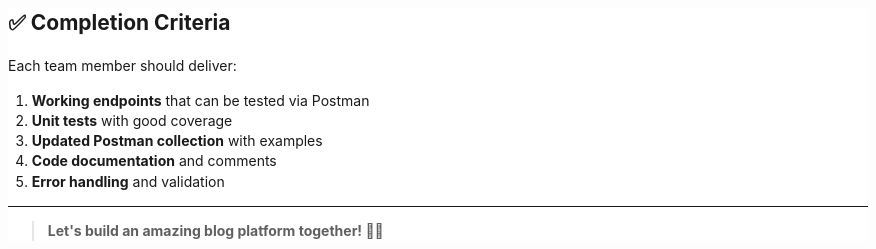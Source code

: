 
## ✅ **Completion Criteria**

Each team member should deliver:

1. **Working endpoints** that can be tested via Postman
2. **Unit tests** with good coverage
3. **Updated Postman collection** with examples
4. **Code documentation** and comments
5. **Error handling** and validation

---

> **Let's build an amazing blog platform together! 💪✨**
